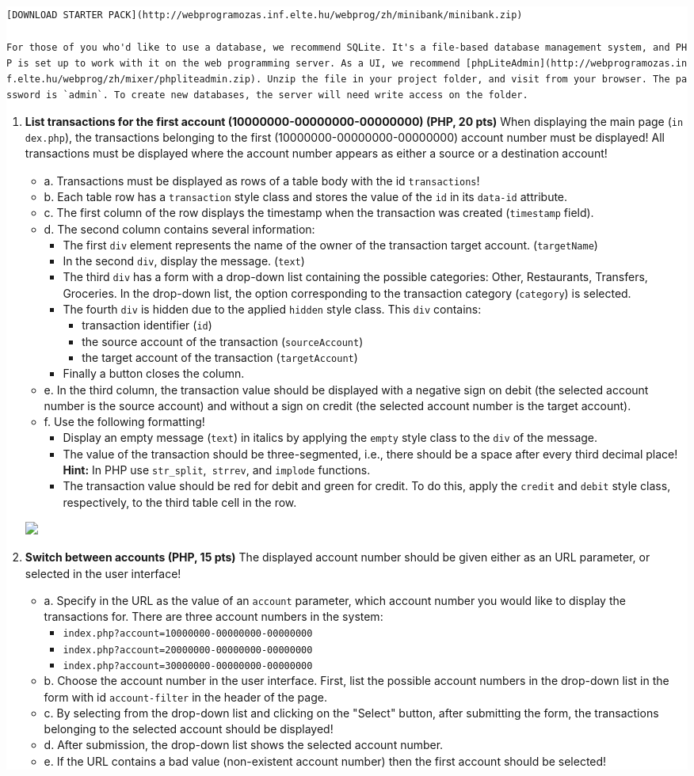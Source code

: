     [DOWNLOAD STARTER PACK](http://webprogramozas.inf.elte.hu/webprog/zh/minibank/minibank.zip)

    For those of you who'd like to use a database, we recommend SQLite. It's a file-based database management system, and PHP is set up to work with it on the web programming server. As a UI, we recommend [phpLiteAdmin](http://webprogramozas.inf.elte.hu/webprog/zh/mixer/phpliteadmin.zip). Unzip the file in your project folder, and visit from your browser. The password is `admin`. To create new databases, the server will need write access on the folder.

1. **List transactions for the first account (10000000-00000000-00000000) (PHP, 20 pts)** When displaying the main page (`index.php`), the transactions belonging to the first (10000000-00000000-00000000) account number must be displayed! All transactions must be displayed where the account number appears as either a source or a destination account!

    - a. Transactions must be displayed as rows of a table body with the id `transactions`!
    - b. Each table row has a `transaction` style class and stores the value of the `id` in its `data-id` attribute.
    - c. The first column of the row displays the timestamp when the transaction was created (`timestamp` field).
    - d. The second column contains several information:
        - The first `div` element represents the name of the owner of the transaction target account. (`targetName`)
        - In the second `div`, display the message. (`text`)
        - The third `div` has a form with a drop-down list containing the possible categories: Other, Restaurants, Transfers, Groceries. In the drop-down list, the option corresponding to the transaction category (`category`) is selected.
        - The fourth `div` is hidden due to the applied `hidden` style class. This `div` contains:
            - transaction identifier (`id`)
            - the source account of the transaction (`sourceAccount`)
            - the target account of the transaction (`targetAccount`)
        - Finally a button closes the column.
    - e. In the third column, the transaction value should be displayed with a negative sign on debit (the selected account number is the source account) and without a sign on credit (the selected account number is the target account).
    - f. Use the following formatting!
        - Display an empty message (`text`) in italics by applying the `empty` style class to the `div` of the message.
        - The value of the transaction should be three-segmented, i.e., there should be a space after every third decimal place! **Hint:** In PHP use `str_split`,` strrev`, and `implode` functions.
        - The transaction value should be red for debit and green for credit. To do this, apply the `credit` and `debit` style class, respectively, to the third table cell in the row.

    ![](http://webprogramozas.inf.elte.hu/webprog/zh/minibank/1.png)

2. **Switch between accounts (PHP, 15 pts)** The displayed account number should be given either as an URL parameter, or selected in the user interface!

    - a. Specify in the URL as the value of an `account` parameter, which account number you would like to display the transactions for. There are three account numbers in the system:
        - `index.php?account=10000000-00000000-00000000`
        - `index.php?account=20000000-00000000-00000000`
        - `index.php?account=30000000-00000000-00000000`
    - b. Choose the account number in the user interface. First, list the possible account numbers in the drop-down list in the form with id `account-filter` in the header of the page.
    - c. By selecting from the drop-down list and clicking on the "Select" button, after submitting the form, the transactions belonging to the selected account should be displayed!
    - d. After submission, the drop-down list shows the selected account number.
    - e. If the URL contains a bad value (non-existent account number) then the first account should be selected!
